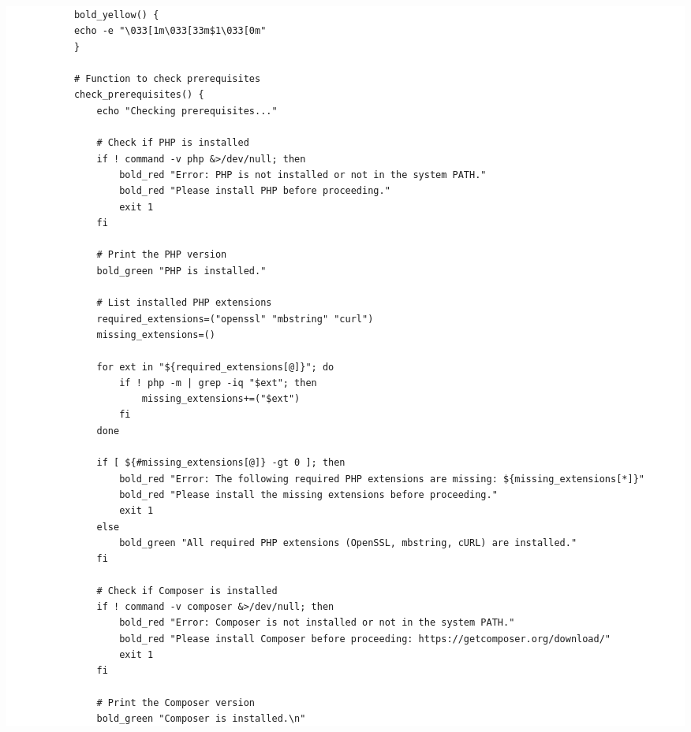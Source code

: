                 bold_yellow() {
                echo -e "\033[1m\033[33m$1\033[0m"
                }

                # Function to check prerequisites
                check_prerequisites() {
                    echo "Checking prerequisites..."
                    
                    # Check if PHP is installed
                    if ! command -v php &>/dev/null; then
                        bold_red "Error: PHP is not installed or not in the system PATH."
                        bold_red "Please install PHP before proceeding."
                        exit 1
                    fi

                    # Print the PHP version
                    bold_green "PHP is installed."

                    # List installed PHP extensions
                    required_extensions=("openssl" "mbstring" "curl")
                    missing_extensions=()

                    for ext in "${required_extensions[@]}"; do
                        if ! php -m | grep -iq "$ext"; then
                            missing_extensions+=("$ext")
                        fi
                    done

                    if [ ${#missing_extensions[@]} -gt 0 ]; then
                        bold_red "Error: The following required PHP extensions are missing: ${missing_extensions[*]}"
                        bold_red "Please install the missing extensions before proceeding."
                        exit 1
                    else
                        bold_green "All required PHP extensions (OpenSSL, mbstring, cURL) are installed."
                    fi

                    # Check if Composer is installed
                    if ! command -v composer &>/dev/null; then
                        bold_red "Error: Composer is not installed or not in the system PATH."
                        bold_red "Please install Composer before proceeding: https://getcomposer.org/download/"
                        exit 1
                    fi

                    # Print the Composer version
                    bold_green "Composer is installed.\n"
